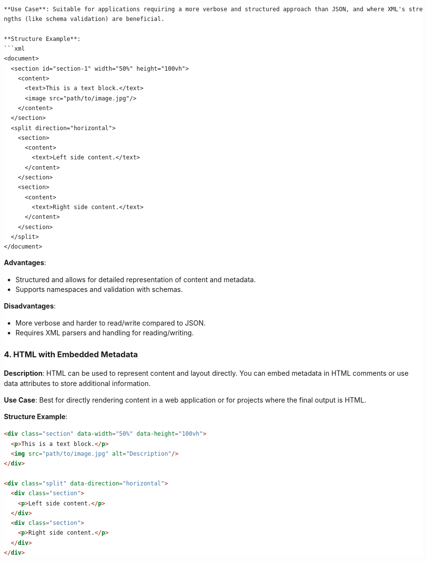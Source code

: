 ````
**Use Case**: Suitable for applications requiring a more verbose and structured approach than JSON, and where XML's strengths (like schema validation) are beneficial.

**Structure Example**:
```xml
<document>
  <section id="section-1" width="50%" height="100vh">
    <content>
      <text>This is a text block.</text>
      <image src="path/to/image.jpg"/>
    </content>
  </section>
  <split direction="horizontal">
    <section>
      <content>
        <text>Left side content.</text>
      </content>
    </section>
    <section>
      <content>
        <text>Right side content.</text>
      </content>
    </section>
  </split>
</document>

````

**Advantages**:

- Structured and allows for detailed representation of content and metadata.
- Supports namespaces and validation with schemas.

**Disadvantages**:

- More verbose and harder to read/write compared to JSON.
- Requires XML parsers and handling for reading/writing.

### 4. **HTML with Embedded Metadata**

**Description**: HTML can be used to represent content and layout directly. You can embed metadata in HTML comments or use data attributes to store additional information.

**Use Case**: Best for directly rendering content in a web application or for projects where the final output is HTML.

**Structure Example**:

```html
<div class="section" data-width="50%" data-height="100vh">
  <p>This is a text block.</p>
  <img src="path/to/image.jpg" alt="Description"/>
</div>

<div class="split" data-direction="horizontal">
  <div class="section">
    <p>Left side content.</p>
  </div>
  <div class="section">
    <p>Right side content.</p>
  </div>
</div>

```
